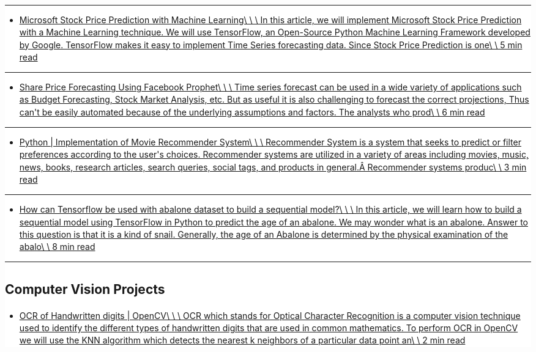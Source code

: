 * * *

- [Microsoft Stock Price Prediction with Machine Learning\\
\\
\\
In this article, we will implement Microsoft Stock Price Prediction with a Machine Learning technique. We will use TensorFlow, an Open-Source Python Machine Learning Framework developed by Google. TensorFlow makes it easy to implement Time Series forecasting data. Since Stock Price Prediction is one\\
\\
5 min read](https://www.geeksforgeeks.org/microsoft-stock-price-prediction-with-machine-learning/)

* * *

- [Share Price Forecasting Using Facebook Prophet\\
\\
\\
Time series forecast can be used in a wide variety of applications such as Budget Forecasting, Stock Market Analysis, etc. But as useful it is also challenging to forecast the correct projections, Thus can't be easily automated because of the underlying assumptions and factors. The analysts who prod\\
\\
6 min read](https://www.geeksforgeeks.org/share-price-forecasting-using-facebook-prophet/)

* * *

- [Python \| Implementation of Movie Recommender System\\
\\
\\
Recommender System is a system that seeks to predict or filter preferences according to the user's choices. Recommender systems are utilized in a variety of areas including movies, music, news, books, research articles, search queries, social tags, and products in general.Â Recommender systems produc\\
\\
3 min read](https://www.geeksforgeeks.org/python-implementation-of-movie-recommender-system/)

* * *

- [How can Tensorflow be used with abalone dataset to build a sequential model?\\
\\
\\
In this article, we will learn how to build a sequential model using TensorFlow in Python to predict the age of an abalone. We may wonder what is an abalone. Answer to this question is that it is a kind of snail. Generally, the age of an Abalone is determined by the physical examination of the abalo\\
\\
8 min read](https://www.geeksforgeeks.org/how-can-tensorflow-be-used-with-abalone-dataset-to-build-a-sequential-model/)

* * *


## Computer Vision Projects

- [OCR of Handwritten digits \| OpenCV\\
\\
\\
OCR which stands for Optical Character Recognition is a computer vision technique used to identify the different types of handwritten digits that are used in common mathematics. To perform OCR in OpenCV we will use the KNN algorithm which detects the nearest k neighbors of a particular data point an\\
\\
2 min read](https://www.geeksforgeeks.org/ocr-of-handwritten-digits-opencv/)
